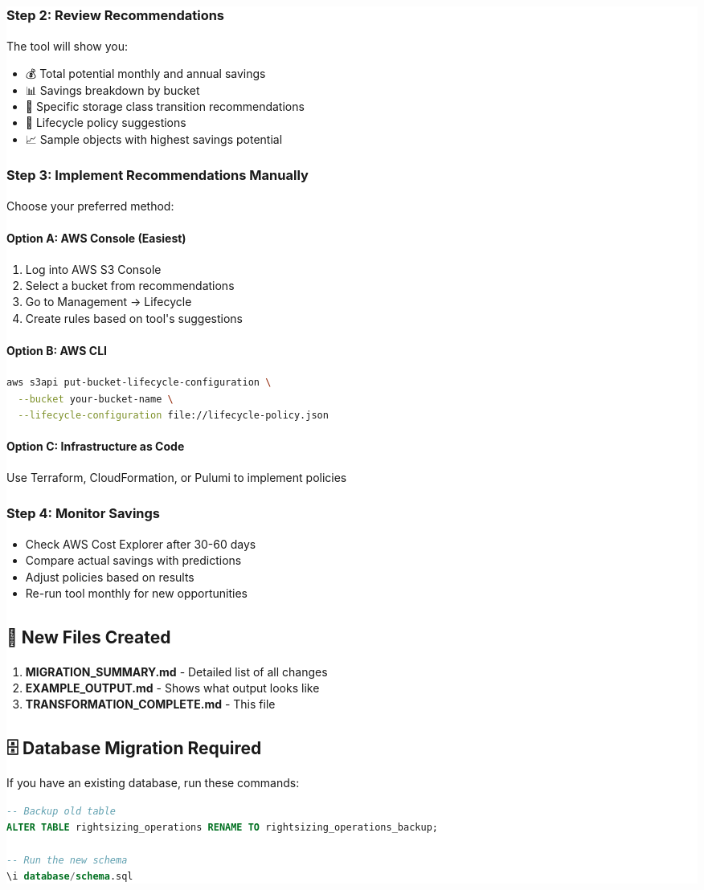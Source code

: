 ### Step 2: Review Recommendations

The tool will show you:
- 💰 Total potential monthly and annual savings
- 📊 Savings breakdown by bucket
- 🔄 Specific storage class transition recommendations
- 📝 Lifecycle policy suggestions
- 📈 Sample objects with highest savings potential

### Step 3: Implement Recommendations Manually

Choose your preferred method:

#### Option A: AWS Console (Easiest)
1. Log into AWS S3 Console
2. Select a bucket from recommendations
3. Go to Management → Lifecycle
4. Create rules based on tool's suggestions

#### Option B: AWS CLI
```bash
aws s3api put-bucket-lifecycle-configuration \
  --bucket your-bucket-name \
  --lifecycle-configuration file://lifecycle-policy.json
```

#### Option C: Infrastructure as Code
Use Terraform, CloudFormation, or Pulumi to implement policies

### Step 4: Monitor Savings

- Check AWS Cost Explorer after 30-60 days
- Compare actual savings with predictions
- Adjust policies based on results
- Re-run tool monthly for new opportunities

## 📁 New Files Created

1. **MIGRATION_SUMMARY.md** - Detailed list of all changes
2. **EXAMPLE_OUTPUT.md** - Shows what output looks like
3. **TRANSFORMATION_COMPLETE.md** - This file

## 🗄️ Database Migration Required

If you have an existing database, run these commands:

```sql
-- Backup old table
ALTER TABLE rightsizing_operations RENAME TO rightsizing_operations_backup;

-- Run the new schema
\i database/schema.sql
```
